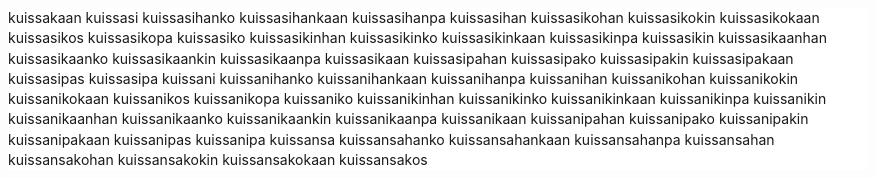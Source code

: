 kuissakaan
kuissasi
kuissasihanko
kuissasihankaan
kuissasihanpa
kuissasihan
kuissasikohan
kuissasikokin
kuissasikokaan
kuissasikos
kuissasikopa
kuissasiko
kuissasikinhan
kuissasikinko
kuissasikinkaan
kuissasikinpa
kuissasikin
kuissasikaanhan
kuissasikaanko
kuissasikaankin
kuissasikaanpa
kuissasikaan
kuissasipahan
kuissasipako
kuissasipakin
kuissasipakaan
kuissasipas
kuissasipa
kuissani
kuissanihanko
kuissanihankaan
kuissanihanpa
kuissanihan
kuissanikohan
kuissanikokin
kuissanikokaan
kuissanikos
kuissanikopa
kuissaniko
kuissanikinhan
kuissanikinko
kuissanikinkaan
kuissanikinpa
kuissanikin
kuissanikaanhan
kuissanikaanko
kuissanikaankin
kuissanikaanpa
kuissanikaan
kuissanipahan
kuissanipako
kuissanipakin
kuissanipakaan
kuissanipas
kuissanipa
kuissansa
kuissansahanko
kuissansahankaan
kuissansahanpa
kuissansahan
kuissansakohan
kuissansakokin
kuissansakokaan
kuissansakos